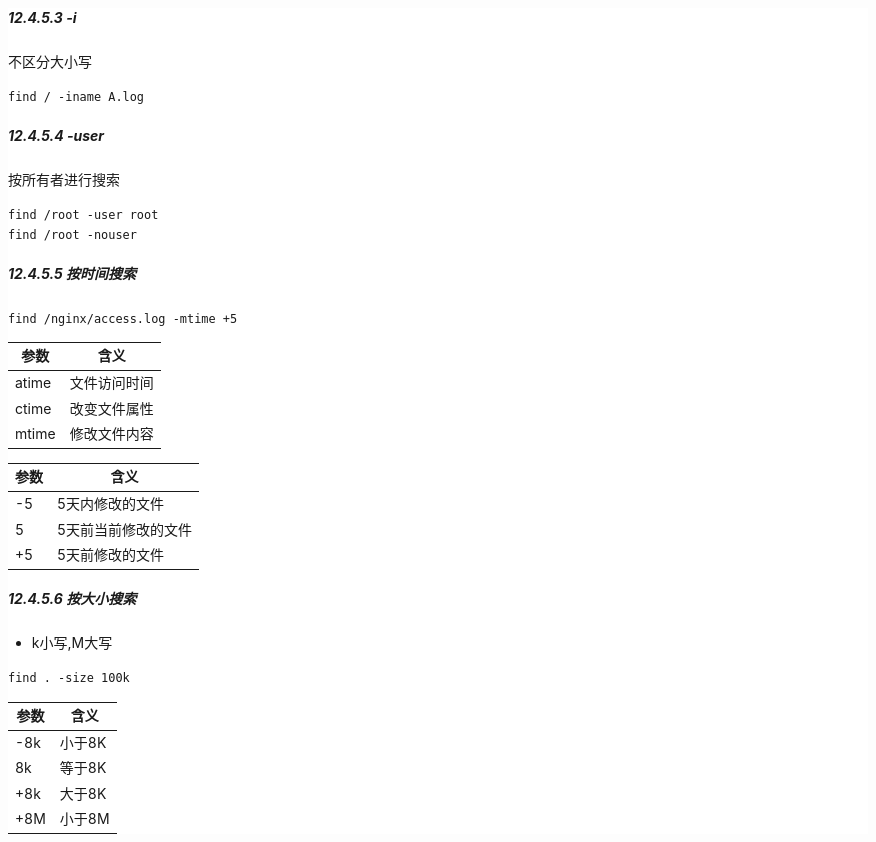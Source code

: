 ##### 12.4.5.3 -i

不区分大小写

```
find / -iname A.log

```

##### 12.4.5.4 -user

按所有者进行搜索

```
find /root -user root
find /root -nouser

```

##### 12.4.5.5 按时间搜索

```
find /nginx/access.log -mtime +5

```

| 参数 | 含义 |
| --- | --- |
| atime | 文件访问时间 |
| ctime | 改变文件属性 |
| mtime | 修改文件内容 |

| 参数 | 含义 |
| --- | --- |
| \-5 | 5天内修改的文件 |
| 5 | 5天前当前修改的文件 |
| +5 | 5天前修改的文件 |

##### 12.4.5.6 按大小搜索

-   k小写,M大写

```
find . -size 100k

```

| 参数 | 含义 |
| --- | --- |
| \-8k | 小于8K |
| 8k | 等于8K |
| +8k | 大于8K |
| +8M | 小于8M |
